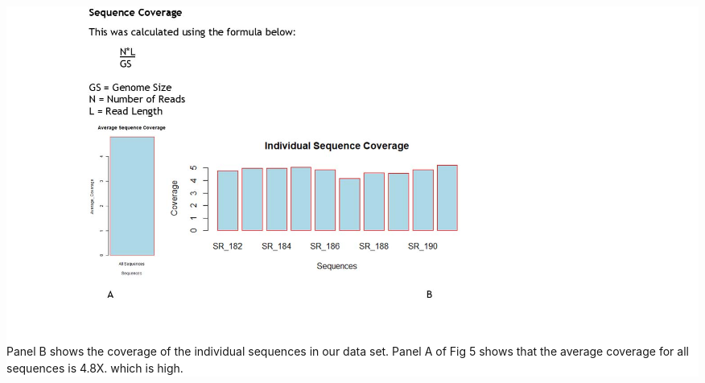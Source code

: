 <img src="Coverage.jpg" width="700" height="400" />
</p>

Panel B shows the coverage of the individual sequences in our data set. Panel A of Fig 5 shows that the average coverage for all sequences is 4.8X. which is high.
<p align="center">